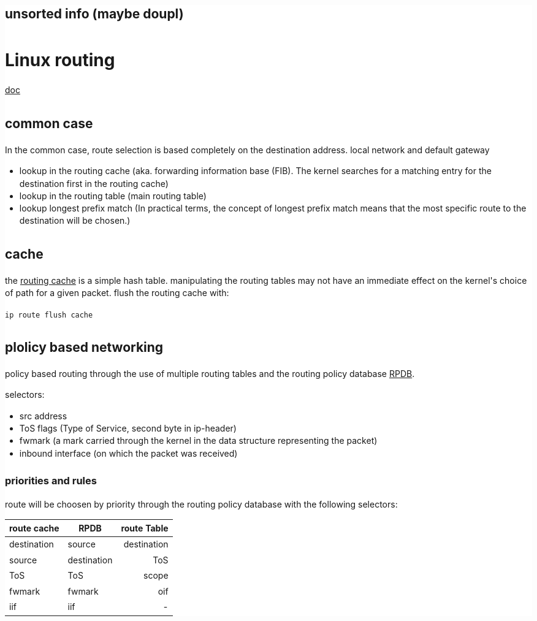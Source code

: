 ## unsorted info (maybe doupl)

# Linux routing

[doc](http://linux-ip.net/html/routing-selection.html)

## common case

In the common case, route selection is based completely on the destination address.
local network and default gateway

- lookup in the routing cache (aka. forwarding information base (FIB). The kernel searches for a matching entry for the destination first in the routing cache)
- lookup in the routing table (main routing table)
- lookup longest prefix match (In practical terms, the concept of longest prefix match means that the most specific route to the destination will be chosen.)

## cache

the [routing cache](http://linux-ip.net/html/routing-cache.html) is a simple hash table.
manipulating the routing tables may not have an immediate effect on the kernel's choice of path for a given packet.
flush the routing cache with:

```sh
ip route flush cache
```

## plolicy based networking

policy based routing through the use of multiple routing tables and the routing policy database [RPDB](http://linux-ip.net/html/routing-rpdb.html).

selectors:

- src address
- ToS flags (Type of Service,  second byte in ip-header)
- fwmark (a mark carried through the kernel in the data structure representing the packet)
- inbound interface (on which the packet was received)

### priorities and rules

route will be choosen by priority through the routing policy database with the following selectors:

  route cache | RPDB | route Table
------- | ---------------- | ----------:
 destination | source | destination
 source | destination | ToS
 ToS | ToS | scope
 fwmark | fwmark | oif
 iif| iif | -
